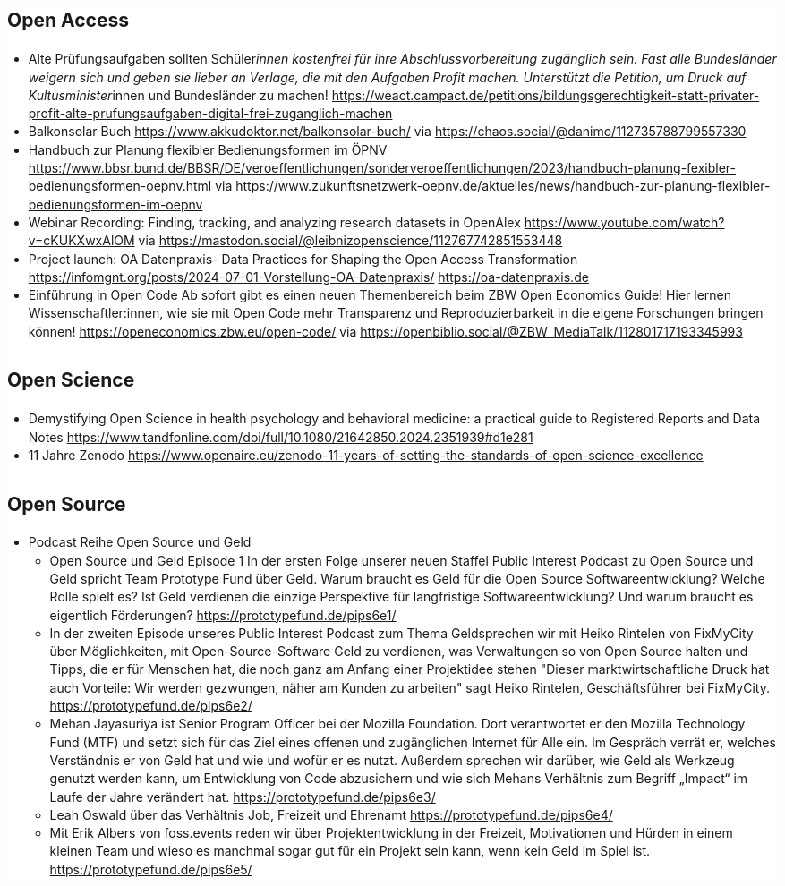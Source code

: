 ## Open Access
* Alte Prüfungsaufgaben sollten Schüler*innen kostenfrei für ihre Abschlussvorbereitung zugänglich sein. Fast alle Bundesländer weigern sich und geben sie lieber an Verlage, die mit den Aufgaben Profit machen. Unterstützt die Petition, um Druck auf Kultusminister*innen und Bundesländer zu machen!  https://weact.campact.de/petitions/bildungsgerechtigkeit-statt-privater-profit-alte-prufungsaufgaben-digital-frei-zuganglich-machen
* Balkonsolar Buch
  https://www.akkudoktor.net/balkonsolar-buch/
  via https://chaos.social/@danimo/112735788799557330
* Handbuch zur Planung flexibler Bedienungsformen im ÖPNV
  https://www.bbsr.bund.de/BBSR/DE/veroeffentlichungen/sonderveroeffentlichungen/2023/handbuch-planung-fexibler-bedienungsformen-oepnv.html
  via https://www.zukunftsnetzwerk-oepnv.de/aktuelles/news/handbuch-zur-planung-flexibler-bedienungsformen-im-oepnv
* Webinar Recording: Finding, tracking, and analyzing research datasets in OpenAlex
  https://www.youtube.com/watch?v=cKUKXwxAlOM
  via https://mastodon.social/@leibnizopenscience/112767742851553448
* Project launch: OA Datenpraxis- Data Practices for Shaping the Open Access Transformation
  https://infomgnt.org/posts/2024-07-01-Vorstellung-OA-Datenpraxis/
  https://oa-datenpraxis.de
* Einführung in Open Code
  Ab sofort gibt es einen neuen Themenbereich beim ZBW Open Economics Guide! Hier lernen Wissenschaftler:innen, wie sie mit Open Code mehr Transparenz und Reproduzierbarkeit in die eigene Forschungen bringen können!
  https://openeconomics.zbw.eu/open-code/
  via https://openbiblio.social/@ZBW_MediaTalk/112801717193345993

## Open Science
* Demystifying Open Science in health psychology and behavioral medicine: a practical guide to Registered Reports and Data Notes
  https://www.tandfonline.com/doi/full/10.1080/21642850.2024.2351939#d1e281
* 11 Jahre Zenodo
  https://www.openaire.eu/zenodo-11-years-of-setting-the-standards-of-open-science-excellence


## Open Source
* Podcast Reihe Open Source und Geld
  * Open Source und Geld Episode 1
    In der ersten Folge unserer neuen Staffel Public Interest Podcast zu Open Source und Geld spricht Team Prototype Fund über Geld. Warum braucht es Geld für die Open Source Softwareentwicklung? Welche Rolle spielt es? Ist Geld verdienen die einzige Perspektive für langfristige Softwareentwicklung? Und warum braucht es eigentlich Förderungen?
    https://prototypefund.de/pips6e1/
  * In der zweiten Episode unseres Public Interest Podcast zum Thema Geldsprechen wir mit Heiko Rintelen von   FixMyCity über Möglichkeiten, mit Open-Source-Software Geld zu verdienen, was Verwaltungen so von Open Source halten und Tipps, die er für Menschen hat, die noch ganz am Anfang einer Projektidee stehen
  "Dieser marktwirtschaftliche Druck hat auch Vorteile: Wir werden gezwungen, näher am Kunden zu arbeiten" sagt Heiko Rintelen, Geschäftsführer bei FixMyCity.
    https://prototypefund.de/pips6e2/
  * Mehan Jayasuriya ist Senior Program Officer bei der Mozilla Foundation. Dort verantwortet er den Mozilla Technology Fund (MTF) und setzt sich für das Ziel eines offenen und zugänglichen Internet für Alle ein. Im Gespräch verrät er, welches Verständnis er von Geld hat und wie und wofür er es nutzt. Außerdem sprechen wir darüber, wie Geld als Werkzeug genutzt werden kann, um Entwicklung von Code abzusichern und wie sich Mehans Verhältnis zum Begriff „Impact“ im Laufe der Jahre verändert hat.
  https://prototypefund.de/pips6e3/
  * Leah Oswald über das Verhältnis Job, Freizeit und Ehrenamt
    https://prototypefund.de/pips6e4/
  * Mit Erik Albers von foss.events reden wir über Projektentwicklung in der Freizeit, Motivationen und Hürden in einem kleinen Team und wieso es manchmal sogar gut für ein Projekt sein kann, wenn kein Geld im Spiel ist.
    https://prototypefund.de/pips6e5/